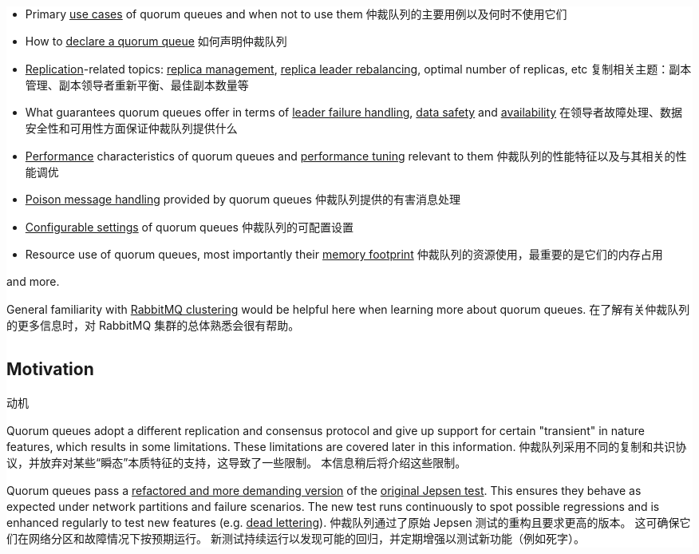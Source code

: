 - Primary [use cases](https://www.rabbitmq.com/quorum-queues.html#use-cases) of quorum queues and when not to use them
  仲裁队列的主要用例以及何时不使用它们

- How to [declare a quorum queue](https://www.rabbitmq.com/quorum-queues.html#usage)
  如何声明仲裁队列

- [Replication](https://www.rabbitmq.com/quorum-queues.html#replication)-related topics: [replica management](https://www.rabbitmq.com/quorum-queues.html#replica-management), [replica leader rebalancing](https://www.rabbitmq.com/quorum-queues.html#replica-rebalancing), optimal number of replicas, etc
  复制相关主题：副本管理、副本领导者重新平衡、最佳副本数量等

- What guarantees quorum queues offer in terms of [leader failure handling](https://www.rabbitmq.com/quorum-queues.html#leader-election), [data safety](https://www.rabbitmq.com/quorum-queues.html#data-safety) and [availability](https://www.rabbitmq.com/quorum-queues.html#availability)
  在领导者故障处理、数据安全性和可用性方面保证仲裁队列提供什么

- [Performance](https://www.rabbitmq.com/quorum-queues.html#performance) characteristics of quorum queues and [performance tuning](https://www.rabbitmq.com/quorum-queues.html#performance-tuning) relevant to them
  仲裁队列的性能特征以及与其相关的性能调优

- [Poison message handling](https://www.rabbitmq.com/quorum-queues.html#poison-message-handling) provided by quorum queues
  仲裁队列提供的有害消息处理

- [Configurable settings](https://www.rabbitmq.com/quorum-queues.html#configuration) of quorum queues
  仲裁队列的可配置设置

- Resource use of quorum queues, most importantly their [memory footprint](https://www.rabbitmq.com/quorum-queues.html#resource-use)
  仲裁队列的资源使用，最重要的是它们的内存占用

and more.

General familiarity with [RabbitMQ clustering](https://www.rabbitmq.com/clustering.html) would be helpful here when learning more about quorum queues.
在了解有关仲裁队列的更多信息时，对 RabbitMQ 集群的总体熟悉会很有帮助。

## Motivation
动机

Quorum queues adopt a different replication and consensus protocol and give up support for certain "transient" in nature features, which results in some limitations. These limitations are covered later in this information.
仲裁队列采用不同的复制和共识协议，并放弃对某些“瞬态”本质特征的支持，这导致了一些限制。 本信息稍后将介绍这些限制。

Quorum queues pass a [refactored and more demanding version](https://github.com/rabbitmq/jepsen#jepsen-tests-for-rabbitmq) of the [original Jepsen test](https://aphyr.com/posts/315-jepsen-rabbitmq#rabbit-as-a-queue). This ensures they behave as expected under network partitions and failure scenarios. The new test runs continuously to spot possible regressions and is enhanced regularly to test new features (e.g. [dead lettering](https://www.rabbitmq.com/quorum-queues.html#dead-lettering)).
仲裁队列通过了原始 Jepsen 测试的重构且要求更高的版本。 这可确保它们在网络分区和故障情况下按预期运行。 新测试持续运行以发现可能的回归，并定期增强以测试新功能（例如死字）。
